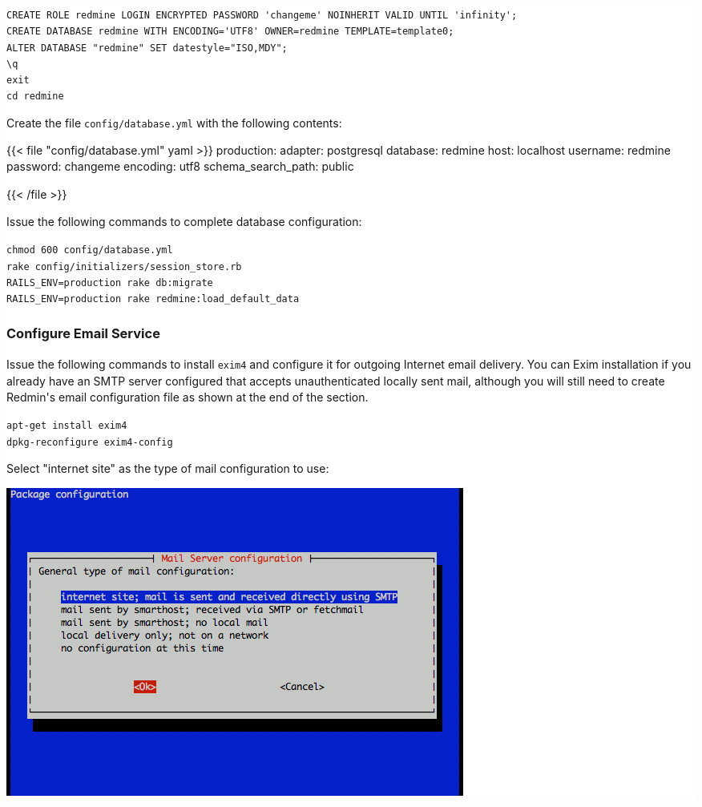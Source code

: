     CREATE ROLE redmine LOGIN ENCRYPTED PASSWORD 'changeme' NOINHERIT VALID UNTIL 'infinity';
    CREATE DATABASE redmine WITH ENCODING='UTF8' OWNER=redmine TEMPLATE=template0;
    ALTER DATABASE "redmine" SET datestyle="ISO,MDY";
    \q
    exit
    cd redmine

Create the file `config/database.yml` with the following contents:

{{< file "config/database.yml" yaml >}}
production:
  adapter: postgresql
  database: redmine
  host: localhost
  username: redmine
  password: changeme
  encoding: utf8
  schema_search_path: public

{{< /file >}}


Issue the following commands to complete database configuration:

    chmod 600 config/database.yml
    rake config/initializers/session_store.rb
    RAILS_ENV=production rake db:migrate
    RAILS_ENV=production rake redmine:load_default_data

### Configure Email Service

Issue the following commands to install `exim4` and configure it for outgoing Internet email delivery. You can Exim installation if you already have an SMTP server configured that accepts unauthenticated locally sent mail, although you will still need to create Redmin's email configuration file as shown at the end of the section.

    apt-get install exim4
    dpkg-reconfigure exim4-config

Select "internet site" as the type of mail configuration to use:

[![Exim general configuration on Ubuntu 9.10.](288-exim4-config-1-general.png)](288-exim4-config-1-general.png)
